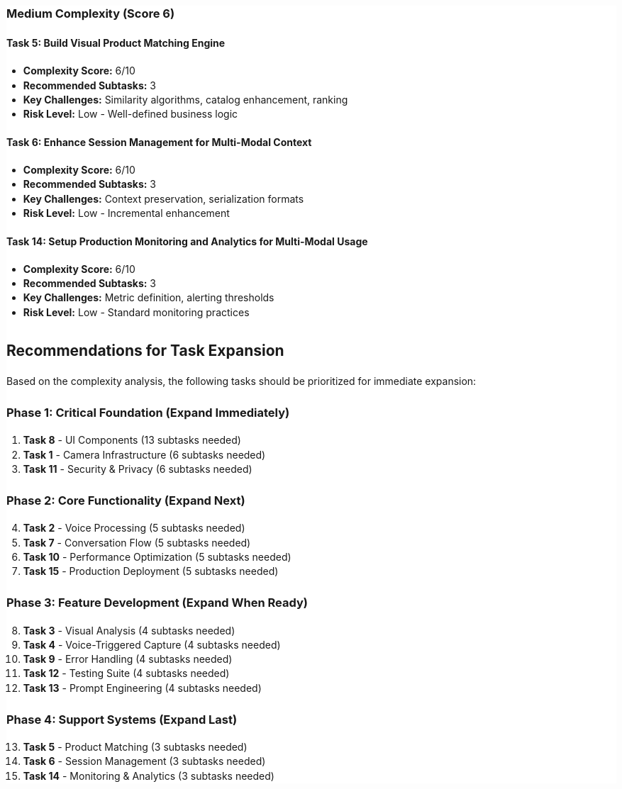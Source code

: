 ### Medium Complexity (Score 6)

#### Task 5: Build Visual Product Matching Engine
- **Complexity Score:** 6/10
- **Recommended Subtasks:** 3
- **Key Challenges:** Similarity algorithms, catalog enhancement, ranking
- **Risk Level:** Low - Well-defined business logic

#### Task 6: Enhance Session Management for Multi-Modal Context
- **Complexity Score:** 6/10
- **Recommended Subtasks:** 3
- **Key Challenges:** Context preservation, serialization formats
- **Risk Level:** Low - Incremental enhancement

#### Task 14: Setup Production Monitoring and Analytics for Multi-Modal Usage
- **Complexity Score:** 6/10
- **Recommended Subtasks:** 3
- **Key Challenges:** Metric definition, alerting thresholds
- **Risk Level:** Low - Standard monitoring practices

## Recommendations for Task Expansion

Based on the complexity analysis, the following tasks should be prioritized for immediate expansion:

### Phase 1: Critical Foundation (Expand Immediately)
1. **Task 8** - UI Components (13 subtasks needed)
2. **Task 1** - Camera Infrastructure (6 subtasks needed)
3. **Task 11** - Security & Privacy (6 subtasks needed)

### Phase 2: Core Functionality (Expand Next)
4. **Task 2** - Voice Processing (5 subtasks needed)
5. **Task 7** - Conversation Flow (5 subtasks needed)
6. **Task 10** - Performance Optimization (5 subtasks needed)
7. **Task 15** - Production Deployment (5 subtasks needed)

### Phase 3: Feature Development (Expand When Ready)
8. **Task 3** - Visual Analysis (4 subtasks needed)
9. **Task 4** - Voice-Triggered Capture (4 subtasks needed)
10. **Task 9** - Error Handling (4 subtasks needed)
11. **Task 12** - Testing Suite (4 subtasks needed)
12. **Task 13** - Prompt Engineering (4 subtasks needed)

### Phase 4: Support Systems (Expand Last)
13. **Task 5** - Product Matching (3 subtasks needed)
14. **Task 6** - Session Management (3 subtasks needed)
15. **Task 14** - Monitoring & Analytics (3 subtasks needed)
